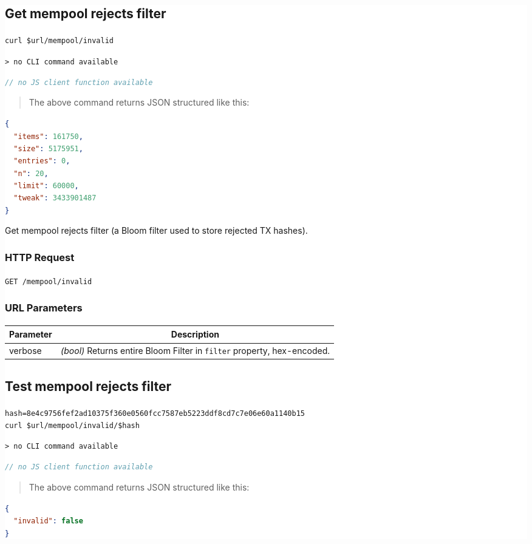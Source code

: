 
## Get mempool rejects filter

```shell--curl
curl $url/mempool/invalid
```

```shell--cli
> no CLI command available
```

```javascript
// no JS client function available
```

> The above command returns JSON structured like this:

```json
{
  "items": 161750,
  "size": 5175951,
  "entries": 0,
  "n": 20,
  "limit": 60000,
  "tweak": 3433901487
}
```

Get mempool rejects filter (a Bloom filter used to store rejected TX hashes).

### HTTP Request
`GET /mempool/invalid`

### URL Parameters

Parameter | Description
--------- | -----------
verbose | _(bool)_ Returns entire Bloom Filter in `filter` property, hex-encoded.


## Test mempool rejects filter

```shell--curl
hash=8e4c9756fef2ad10375f360e0560fcc7587eb5223ddf8cd7c7e06e60a1140b15
curl $url/mempool/invalid/$hash
```

```shell--cli
> no CLI command available
```

```javascript
// no JS client function available
```

> The above command returns JSON structured like this:

```json
{
  "invalid": false
}
```
